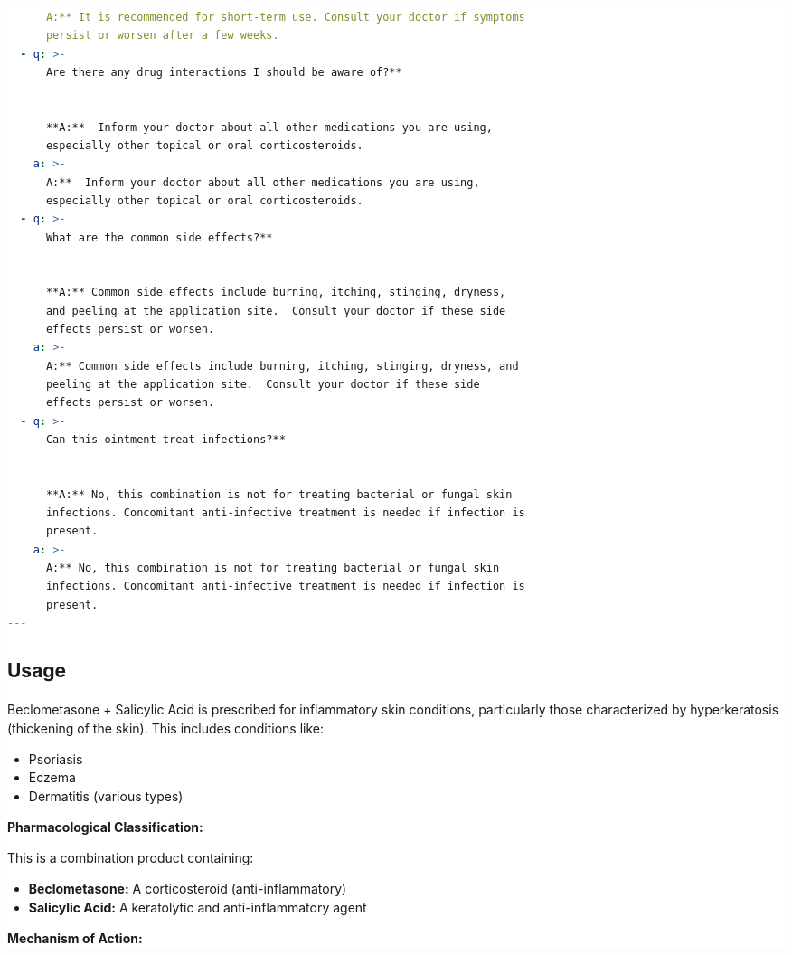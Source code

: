 ```yaml
      A:** It is recommended for short-term use. Consult your doctor if symptoms
      persist or worsen after a few weeks.
  - q: >-
      Are there any drug interactions I should be aware of?**


      **A:**  Inform your doctor about all other medications you are using,
      especially other topical or oral corticosteroids.
    a: >-
      A:**  Inform your doctor about all other medications you are using,
      especially other topical or oral corticosteroids.
  - q: >-
      What are the common side effects?**


      **A:** Common side effects include burning, itching, stinging, dryness,
      and peeling at the application site.  Consult your doctor if these side
      effects persist or worsen.
    a: >-
      A:** Common side effects include burning, itching, stinging, dryness, and
      peeling at the application site.  Consult your doctor if these side
      effects persist or worsen.
  - q: >-
      Can this ointment treat infections?**


      **A:** No, this combination is not for treating bacterial or fungal skin
      infections. Concomitant anti-infective treatment is needed if infection is
      present.
    a: >-
      A:** No, this combination is not for treating bacterial or fungal skin
      infections. Concomitant anti-infective treatment is needed if infection is
      present.
---
```

## **Usage**

Beclometasone + Salicylic Acid is prescribed for inflammatory skin conditions, particularly those characterized by hyperkeratosis (thickening of the skin). This includes conditions like:

*   Psoriasis
*   Eczema
*   Dermatitis (various types)

**Pharmacological Classification:**

This is a combination product containing:

*   **Beclometasone:** A corticosteroid (anti-inflammatory)
*   **Salicylic Acid:** A keratolytic and anti-inflammatory agent

**Mechanism of Action:**
